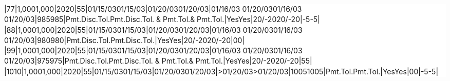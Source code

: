 |<span data-ttu-id="68449-299">7</span><span class="sxs-lookup"><span data-stu-id="68449-299">7</span></span>|<span data-ttu-id="68449-300">1,000</span><span class="sxs-lookup"><span data-stu-id="68449-300">1,000</span></span>|<span data-ttu-id="68449-301">20</span><span class="sxs-lookup"><span data-stu-id="68449-301">20</span></span>|<span data-ttu-id="68449-302">5</span><span class="sxs-lookup"><span data-stu-id="68449-302">5</span></span>|<span data-ttu-id="68449-303">01/15/03</span><span class="sxs-lookup"><span data-stu-id="68449-303">01/15/03</span></span>|<span data-ttu-id="68449-304">01/20/03</span><span class="sxs-lookup"><span data-stu-id="68449-304">01/20/03</span></span>|<span data-ttu-id="68449-305">01/16/03 01/20/03</span><span class="sxs-lookup"><span data-stu-id="68449-305">01/16/03 01/20/03</span></span>|<span data-ttu-id="68449-306">985</span><span class="sxs-lookup"><span data-stu-id="68449-306">985</span></span>|<span data-ttu-id="68449-307">Pmt.Disc.Tol.</span><span class="sxs-lookup"><span data-stu-id="68449-307">Pmt.Disc.Tol.</span></span> <span data-ttu-id="68449-308">& Pmt.Tol.</span><span class="sxs-lookup"><span data-stu-id="68449-308">& Pmt.Tol.</span></span>|<span data-ttu-id="68449-309">Yes</span><span class="sxs-lookup"><span data-stu-id="68449-309">Yes</span></span>|<span data-ttu-id="68449-310">20/-20</span><span class="sxs-lookup"><span data-stu-id="68449-310">20/-20</span></span>|<span data-ttu-id="68449-311">-5</span><span class="sxs-lookup"><span data-stu-id="68449-311">-5</span></span>|  
|<span data-ttu-id="68449-312">8</span><span class="sxs-lookup"><span data-stu-id="68449-312">8</span></span>|<span data-ttu-id="68449-313">1,000</span><span class="sxs-lookup"><span data-stu-id="68449-313">1,000</span></span>|<span data-ttu-id="68449-314">20</span><span class="sxs-lookup"><span data-stu-id="68449-314">20</span></span>|<span data-ttu-id="68449-315">5</span><span class="sxs-lookup"><span data-stu-id="68449-315">5</span></span>|<span data-ttu-id="68449-316">01/15/03</span><span class="sxs-lookup"><span data-stu-id="68449-316">01/15/03</span></span>|<span data-ttu-id="68449-317">01/20/03</span><span class="sxs-lookup"><span data-stu-id="68449-317">01/20/03</span></span>|<span data-ttu-id="68449-318">01/16/03 01/20/03</span><span class="sxs-lookup"><span data-stu-id="68449-318">01/16/03 01/20/03</span></span>|<span data-ttu-id="68449-319">980</span><span class="sxs-lookup"><span data-stu-id="68449-319">980</span></span>|<span data-ttu-id="68449-320">Pmt.Disc.Tol.</span><span class="sxs-lookup"><span data-stu-id="68449-320">Pmt.Disc.Tol.</span></span>|<span data-ttu-id="68449-321">Yes</span><span class="sxs-lookup"><span data-stu-id="68449-321">Yes</span></span>|<span data-ttu-id="68449-322">20/-20</span><span class="sxs-lookup"><span data-stu-id="68449-322">20/-20</span></span>|<span data-ttu-id="68449-323">0</span><span class="sxs-lookup"><span data-stu-id="68449-323">0</span></span>|  
|<span data-ttu-id="68449-324">9</span><span class="sxs-lookup"><span data-stu-id="68449-324">9</span></span>|<span data-ttu-id="68449-325">1,000</span><span class="sxs-lookup"><span data-stu-id="68449-325">1,000</span></span>|<span data-ttu-id="68449-326">20</span><span class="sxs-lookup"><span data-stu-id="68449-326">20</span></span>|<span data-ttu-id="68449-327">5</span><span class="sxs-lookup"><span data-stu-id="68449-327">5</span></span>|<span data-ttu-id="68449-328">01/15/03</span><span class="sxs-lookup"><span data-stu-id="68449-328">01/15/03</span></span>|<span data-ttu-id="68449-329">01/20/03</span><span class="sxs-lookup"><span data-stu-id="68449-329">01/20/03</span></span>|<span data-ttu-id="68449-330">01/16/03 01/20/03</span><span class="sxs-lookup"><span data-stu-id="68449-330">01/16/03 01/20/03</span></span>|<span data-ttu-id="68449-331">975</span><span class="sxs-lookup"><span data-stu-id="68449-331">975</span></span>|<span data-ttu-id="68449-332">Pmt.Disc.Tol.</span><span class="sxs-lookup"><span data-stu-id="68449-332">Pmt.Disc.Tol.</span></span> <span data-ttu-id="68449-333">& Pmt.Tol.</span><span class="sxs-lookup"><span data-stu-id="68449-333">& Pmt.Tol.</span></span>|<span data-ttu-id="68449-334">Yes</span><span class="sxs-lookup"><span data-stu-id="68449-334">Yes</span></span>|<span data-ttu-id="68449-335">20/-20</span><span class="sxs-lookup"><span data-stu-id="68449-335">20/-20</span></span>|<span data-ttu-id="68449-336">5</span><span class="sxs-lookup"><span data-stu-id="68449-336">5</span></span>|  
|<span data-ttu-id="68449-337">10</span><span class="sxs-lookup"><span data-stu-id="68449-337">10</span></span>|<span data-ttu-id="68449-338">1,000</span><span class="sxs-lookup"><span data-stu-id="68449-338">1,000</span></span>|<span data-ttu-id="68449-339">20</span><span class="sxs-lookup"><span data-stu-id="68449-339">20</span></span>|<span data-ttu-id="68449-340">5</span><span class="sxs-lookup"><span data-stu-id="68449-340">5</span></span>|<span data-ttu-id="68449-341">01/15/03</span><span class="sxs-lookup"><span data-stu-id="68449-341">01/15/03</span></span>|<span data-ttu-id="68449-342">01/20/03</span><span class="sxs-lookup"><span data-stu-id="68449-342">01/20/03</span></span>|<span data-ttu-id="68449-343">>01/20/03</span><span class="sxs-lookup"><span data-stu-id="68449-343">>01/20/03</span></span>|<span data-ttu-id="68449-344">1005</span><span class="sxs-lookup"><span data-stu-id="68449-344">1005</span></span>|<span data-ttu-id="68449-345">Pmt.Tol.</span><span class="sxs-lookup"><span data-stu-id="68449-345">Pmt.Tol.</span></span>|<span data-ttu-id="68449-346">Yes</span><span class="sxs-lookup"><span data-stu-id="68449-346">Yes</span></span>|<span data-ttu-id="68449-347">0</span><span class="sxs-lookup"><span data-stu-id="68449-347">0</span></span>|<span data-ttu-id="68449-348">-5</span><span class="sxs-lookup"><span data-stu-id="68449-348">-5</span></span>|  